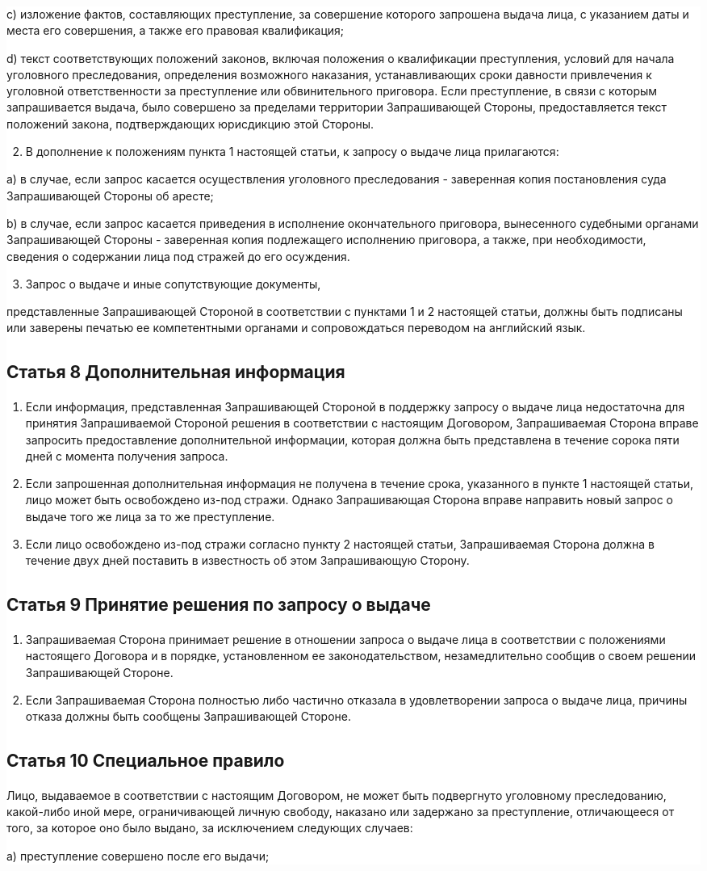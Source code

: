 с) изложение фактов, составляющих преступление, за совершение которого запрошена выдача лица, с указанием даты и места его совершения, а также его правовая квалификация;

d) текст соответствующих положений законов, включая положения о квалификации преступления, условий для начала уголовного преследования, определения возможного наказания, устанавливающих сроки давности привлечения к уголовной ответственности за преступление или обвинительного приговора. Если преступление, в связи с которым запрашивается выдача, было совершено за пределами территории Запрашивающей Стороны, предоставляется текст положений закона, подтверждающих юрисдикцию этой Стороны.

2. В дополнение к положениям пункта 1 настоящей статьи, к запросу о выдаче лица прилагаются:

а) в случае, если запрос касается осуществления уголовного преследования - заверенная копия постановления суда Запрашивающей Стороны об аресте;

b) в случае, если запрос касается приведения в исполнение окончательного приговора, вынесенного судебными органами Запрашивающей Стороны - заверенная копия подлежащего исполнению приговора, а также, при необходимости, сведения о содержании лица под стражей до его осуждения.

3. Запрос о выдаче и иные сопутствующие документы,

представленные Запрашивающей Стороной в соответствии с пунктами 1 и 2 настоящей статьи, должны быть подписаны или заверены печатью ее компетентными органами и сопровождаться переводом на английский язык.

## Статья 8 Дополнительная информация

1. Если информация, представленная Запрашивающей Стороной в поддержку запросу о выдаче лица недостаточна для принятия Запрашиваемой Стороной решения в соответствии с настоящим Договором, Запрашиваемая Сторона вправе запросить предоставление дополнительной информации, которая должна быть представлена в течение сорока пяти дней с момента получения запроса.

2. Если запрошенная дополнительная информация не получена в течение срока, указанного в пункте 1 настоящей статьи, лицо может быть освобождено из-под стражи. Однако Запрашивающая Сторона вправе направить новый запрос о выдаче того же лица за то же преступление.

3. Если лицо освобождено из-под стражи согласно пункту 2 настоящей статьи, Запрашиваемая Сторона должна в течение двух дней поставить в известность об этом Запрашивающую Сторону.

## Статья 9 Принятие решения по запросу о выдаче

1. Запрашиваемая Сторона принимает решение в отношении запроса о выдаче лица в соответствии с положениями настоящего Договора и в порядке, установленном ее законодательством, незамедлительно сообщив о своем решении Запрашивающей Стороне.

2. Если Запрашиваемая Сторона полностью либо частично отказала в удовлетворении запроса о выдаче лица, причины отказа должны быть сообщены Запрашивающей Стороне.

## Статья 10 Специальное правило

Лицо, выдаваемое в соответствии с настоящим Договором, не может быть подвергнуто уголовному преследованию, какой-либо иной мере, ограничивающей личную свободу, наказано или задержано за преступление, отличающееся от того, за которое оно было выдано, за исключением следующих случаев:

а) преступление совершено после его выдачи;
